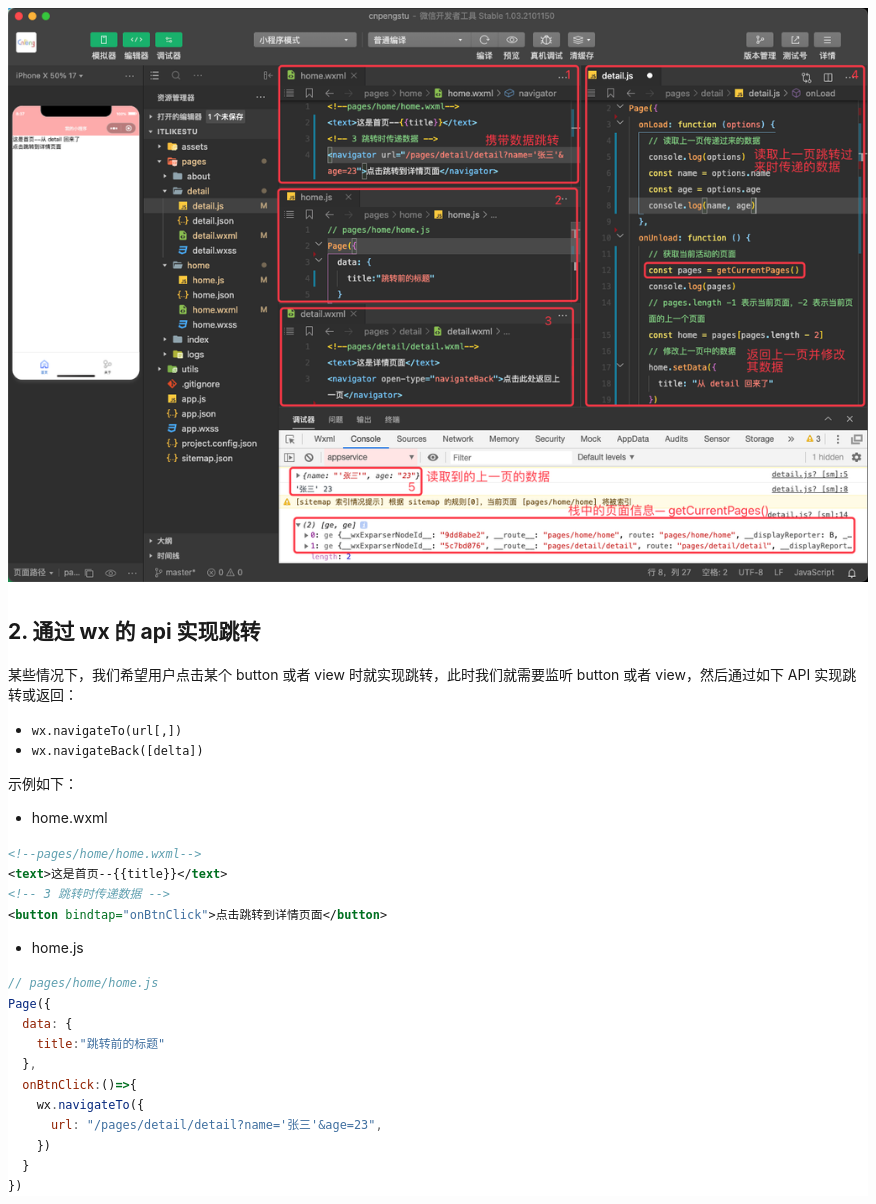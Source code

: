 ![](pics/20210223084111363_1065503489.png)


## 2. 通过 wx 的 api 实现跳转

某些情况下，我们希望用户点击某个 button 或者 view 时就实现跳转，此时我们就需要监听 button 或者 view，然后通过如下 API 实现跳转或返回：

* `wx.navigateTo(url[,])`
* `wx.navigateBack([delta])`

示例如下：

* home.wxml

```xml
<!--pages/home/home.wxml-->
<text>这是首页--{{title}}</text>
<!-- 3 跳转时传递数据 -->
<button bindtap="onBtnClick">点击跳转到详情页面</button>
```

* home.js

```js
// pages/home/home.js
Page({
  data: {
    title:"跳转前的标题"
  },
  onBtnClick:()=>{
    wx.navigateTo({
      url: "/pages/detail/detail?name='张三'&age=23",
    })
  }
})
```
